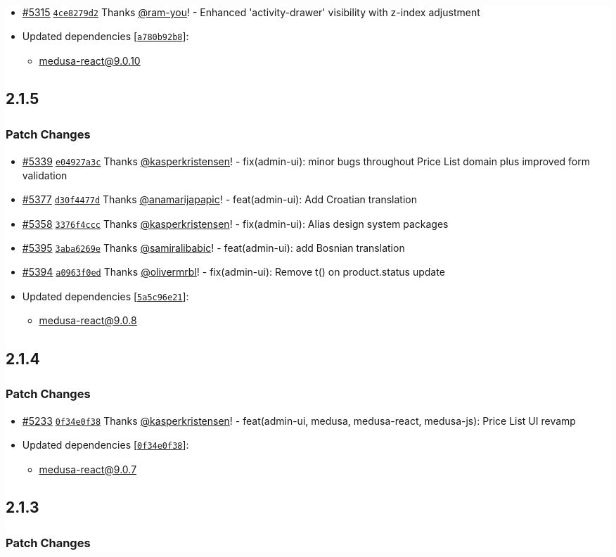 - [#5315](https://github.com/medusajs/medusa/pull/5315) [`4ce8279d2`](https://github.com/medusajs/medusa/commit/4ce8279d2527fa691c3ca043b914ebb85cb4ac55) Thanks [@ram-you](https://github.com/ram-you)! - Enhanced 'activity-drawer' visibility with z-index adjustment

- Updated dependencies [[`a780b92b8`](https://github.com/medusajs/medusa/commit/a780b92b8d590baa0e86682d1154f9e5b0869ea1)]:
  - medusa-react@9.0.10

## 2.1.5

### Patch Changes

- [#5339](https://github.com/medusajs/medusa/pull/5339) [`e04927a3c`](https://github.com/medusajs/medusa/commit/e04927a3cb0b8159b1f10a377beee705da6eef31) Thanks [@kasperkristensen](https://github.com/kasperkristensen)! - fix(admin-ui): minor bugs throughout Price List domain plus improved form validation

- [#5377](https://github.com/medusajs/medusa/pull/5377) [`d30f4477d`](https://github.com/medusajs/medusa/commit/d30f4477d908e2665ab951d93d559e5db8c4211e) Thanks [@anamarijapapic](https://github.com/anamarijapapic)! - feat(admin-ui): Add Croatian translation

- [#5358](https://github.com/medusajs/medusa/pull/5358) [`3376f4ccc`](https://github.com/medusajs/medusa/commit/3376f4ccc1acb0a8896c7f10c45a980aec8188b1) Thanks [@kasperkristensen](https://github.com/kasperkristensen)! - fix(admin-ui): Alias design system packages

- [#5395](https://github.com/medusajs/medusa/pull/5395) [`3aba6269e`](https://github.com/medusajs/medusa/commit/3aba6269ed5efb6353d193e71d241ae55a40e721) Thanks [@samiralibabic](https://github.com/samiralibabic)! - feat(admin-ui): add Bosnian translation

- [#5394](https://github.com/medusajs/medusa/pull/5394) [`a0963f0ed`](https://github.com/medusajs/medusa/commit/a0963f0edf909f6cfea17bd7a0c7899707808057) Thanks [@olivermrbl](https://github.com/olivermrbl)! - fix(admin-ui): Remove t() on product.status update

- Updated dependencies [[`5a5c96e21`](https://github.com/medusajs/medusa/commit/5a5c96e2118e50a558d9d6dc340e505454d4c593)]:
  - medusa-react@9.0.8

## 2.1.4

### Patch Changes

- [#5233](https://github.com/medusajs/medusa/pull/5233) [`0f34e0f38`](https://github.com/medusajs/medusa/commit/0f34e0f381833a4790ee590a9cbf93b7660634f3) Thanks [@kasperkristensen](https://github.com/kasperkristensen)! - feat(admin-ui, medusa, medusa-react, medusa-js): Price List UI revamp

- Updated dependencies [[`0f34e0f38`](https://github.com/medusajs/medusa/commit/0f34e0f381833a4790ee590a9cbf93b7660634f3)]:
  - medusa-react@9.0.7

## 2.1.3

### Patch Changes
